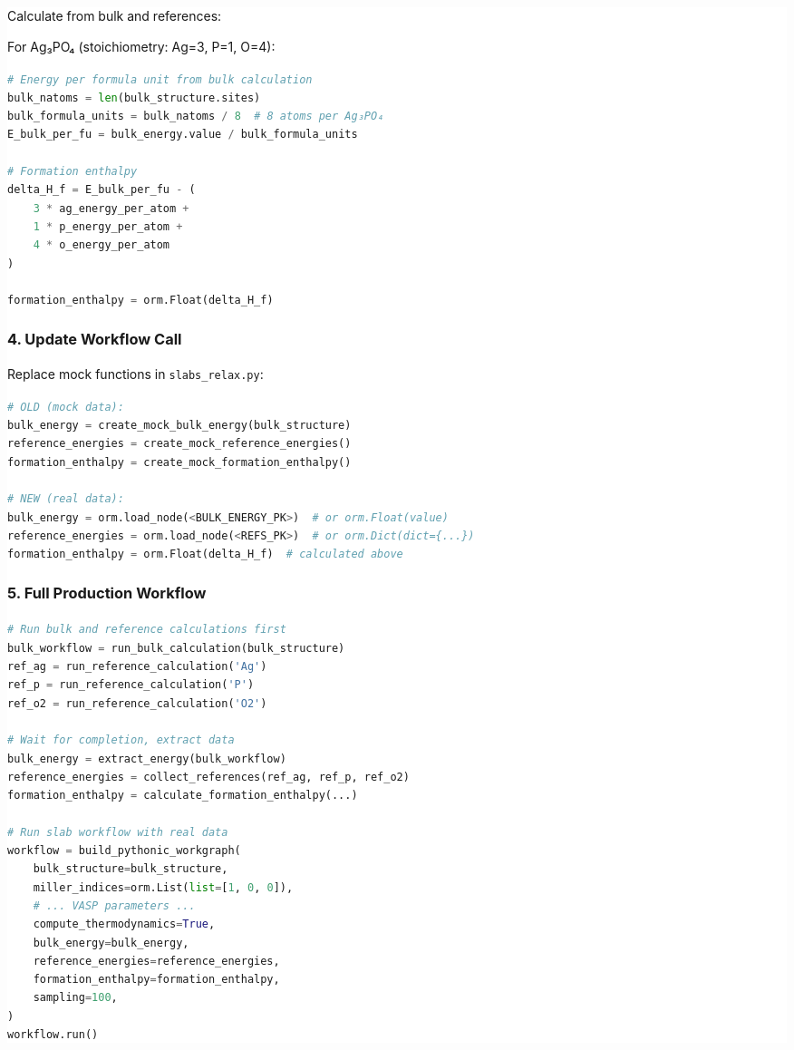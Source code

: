 Calculate from bulk and references:

For Ag₃PO₄ (stoichiometry: Ag=3, P=1, O=4):

```python
# Energy per formula unit from bulk calculation
bulk_natoms = len(bulk_structure.sites)
bulk_formula_units = bulk_natoms / 8  # 8 atoms per Ag₃PO₄
E_bulk_per_fu = bulk_energy.value / bulk_formula_units

# Formation enthalpy
delta_H_f = E_bulk_per_fu - (
    3 * ag_energy_per_atom +
    1 * p_energy_per_atom +
    4 * o_energy_per_atom
)

formation_enthalpy = orm.Float(delta_H_f)
```

### 4. Update Workflow Call

Replace mock functions in `slabs_relax.py`:

```python
# OLD (mock data):
bulk_energy = create_mock_bulk_energy(bulk_structure)
reference_energies = create_mock_reference_energies()
formation_enthalpy = create_mock_formation_enthalpy()

# NEW (real data):
bulk_energy = orm.load_node(<BULK_ENERGY_PK>)  # or orm.Float(value)
reference_energies = orm.load_node(<REFS_PK>)  # or orm.Dict(dict={...})
formation_enthalpy = orm.Float(delta_H_f)  # calculated above
```

### 5. Full Production Workflow

```python
# Run bulk and reference calculations first
bulk_workflow = run_bulk_calculation(bulk_structure)
ref_ag = run_reference_calculation('Ag')
ref_p = run_reference_calculation('P')
ref_o2 = run_reference_calculation('O2')

# Wait for completion, extract data
bulk_energy = extract_energy(bulk_workflow)
reference_energies = collect_references(ref_ag, ref_p, ref_o2)
formation_enthalpy = calculate_formation_enthalpy(...)

# Run slab workflow with real data
workflow = build_pythonic_workgraph(
    bulk_structure=bulk_structure,
    miller_indices=orm.List(list=[1, 0, 0]),
    # ... VASP parameters ...
    compute_thermodynamics=True,
    bulk_energy=bulk_energy,
    reference_energies=reference_energies,
    formation_enthalpy=formation_enthalpy,
    sampling=100,
)
workflow.run()
```
